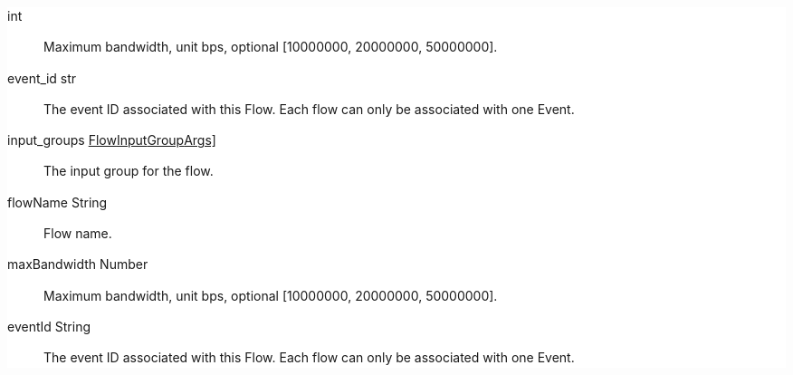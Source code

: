 </span>
        <span class="property-indicator"></span>
        <span class="property-type">int</span>
    </dt>
    <dd><p>Maximum bandwidth, unit bps, optional [10000000, 20000000, 50000000].</p>
</dd><dt class="property-optional"
            title="Optional">
        <span id="event_id_python">
<a data-swiftype-name="resource-property" data-swiftype-type="text" href="#event_id_python" style="color: inherit; text-decoration: inherit;">event_<wbr>id</a>
</span>
        <span class="property-indicator"></span>
        <span class="property-type">str</span>
    </dt>
    <dd><p>The event ID associated with this Flow. Each flow can only be associated with one Event.</p>
</dd><dt class="property-optional"
            title="Optional">
        <span id="input_groups_python">
<a data-swiftype-name="resource-property" data-swiftype-type="text" href="#input_groups_python" style="color: inherit; text-decoration: inherit;">input_<wbr>groups</a>
</span>
        <span class="property-indicator"></span>
        <span class="property-type"><a href="#flowinputgroup">Flow<wbr>Input<wbr>Group<wbr>Args]</a></span>
    </dt>
    <dd><p>The input group for the flow.</p>
</dd></dl>
</pulumi-choosable>
</div>

<div>
<pulumi-choosable type="language" values="yaml">
<dl class="resources-properties"><dt class="property-required"
            title="Required">
        <span id="flowname_yaml">
<a data-swiftype-name="resource-property" data-swiftype-type="text" href="#flowname_yaml" style="color: inherit; text-decoration: inherit;">flow<wbr>Name</a>
</span>
        <span class="property-indicator"></span>
        <span class="property-type">String</span>
    </dt>
    <dd><p>Flow name.</p>
</dd><dt class="property-required"
            title="Required">
        <span id="maxbandwidth_yaml">
<a data-swiftype-name="resource-property" data-swiftype-type="text" href="#maxbandwidth_yaml" style="color: inherit; text-decoration: inherit;">max<wbr>Bandwidth</a>
</span>
        <span class="property-indicator"></span>
        <span class="property-type">Number</span>
    </dt>
    <dd><p>Maximum bandwidth, unit bps, optional [10000000, 20000000, 50000000].</p>
</dd><dt class="property-optional"
            title="Optional">
        <span id="eventid_yaml">
<a data-swiftype-name="resource-property" data-swiftype-type="text" href="#eventid_yaml" style="color: inherit; text-decoration: inherit;">event<wbr>Id</a>
</span>
        <span class="property-indicator"></span>
        <span class="property-type">String</span>
    </dt>
    <dd><p>The event ID associated with this Flow. Each flow can only be associated with one Event.</p>
</dd><dt class="property-optional"
            title="Optional">
        <span id="inputgroups_yaml">